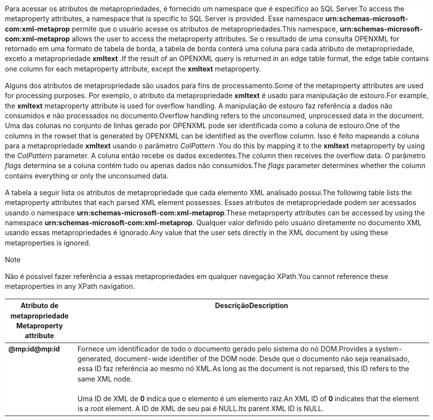  <span data-ttu-id="e4a1a-111">Para acessar os atributos de metapropriedades, é fornecido um namespace que é específico ao SQL Server.</span><span class="sxs-lookup"><span data-stu-id="e4a1a-111">To access the metaproperty attributes, a namespace that is specific to SQL Server is provided.</span></span> <span data-ttu-id="e4a1a-112">Esse namespace **urn:schemas-microsoft-com:xml-metaprop** permite que o usuário acesse os atributos de metapropriedades.</span><span class="sxs-lookup"><span data-stu-id="e4a1a-112">This namespace, **urn:schemas-microsoft-com:xml-metaprop** allows the user to access the metaproperty attributes.</span></span> <span data-ttu-id="e4a1a-113">Se o resultado de uma consulta OPENXML for retornado em uma formato de tabela de borda, a tabela de borda conterá uma coluna para cada atributo de metapropriedade, exceto a metapropriedade **xmltext** .</span><span class="sxs-lookup"><span data-stu-id="e4a1a-113">If the result of an OPENXML query is returned in an edge table format, the edge table contains one column for each metaproperty attribute, except the **xmltext** metaproperty.</span></span>  
  
 <span data-ttu-id="e4a1a-114">Alguns dos atributos de metapropriedade são usados para fins de processamento.</span><span class="sxs-lookup"><span data-stu-id="e4a1a-114">Some of the metaproperty attributes are used for processing purposes.</span></span> <span data-ttu-id="e4a1a-115">Por exemplo, o atributo da metapropriedade **xmltext** é usado para manipulação de estouro.</span><span class="sxs-lookup"><span data-stu-id="e4a1a-115">For example, the **xmltext** metaproperty attribute is used for overflow handling.</span></span> <span data-ttu-id="e4a1a-116">A manipulação de estouro faz referência a dados não consumidos e não processados no documento.</span><span class="sxs-lookup"><span data-stu-id="e4a1a-116">Overflow handling refers to the unconsumed, unprocessed data in the document.</span></span> <span data-ttu-id="e4a1a-117">Uma das colunas no conjunto de linhas gerado por OPENXML pode ser identificada como a coluna de estouro.</span><span class="sxs-lookup"><span data-stu-id="e4a1a-117">One of the columns in the rowset that is generated by OPENXML can be identified as the overflow column.</span></span> <span data-ttu-id="e4a1a-118">Isso é feito mapeando a coluna para a metapropriedade **xmltext** usando o parâmetro *ColPattern* .</span><span class="sxs-lookup"><span data-stu-id="e4a1a-118">You do this by mapping it to the **xmltext** metaproperty by using the *ColPattern* parameter.</span></span> <span data-ttu-id="e4a1a-119">A coluna então recebe os dados excedentes.</span><span class="sxs-lookup"><span data-stu-id="e4a1a-119">The column then receives the overflow data.</span></span> <span data-ttu-id="e4a1a-120">O parâmetro *flags* determina se a coluna contém tudo ou apenas dados não consumidos.</span><span class="sxs-lookup"><span data-stu-id="e4a1a-120">The *flags* parameter determines whether the column contains everything or only the unconsumed data.</span></span>  
  
 <span data-ttu-id="e4a1a-121">A tabela a seguir lista os atributos de metapropriedade que cada elemento XML analisado possui.</span><span class="sxs-lookup"><span data-stu-id="e4a1a-121">The following table lists the metaproperty attributes that each parsed XML element possesses.</span></span> <span data-ttu-id="e4a1a-122">Esses atributos de metapropriedade podem ser acessados usando o namespace **urn:schemas-microsoft-com:xml-metaprop**.</span><span class="sxs-lookup"><span data-stu-id="e4a1a-122">These metaproperty attributes can be accessed by using the namespace **urn:schemas-microsoft-com:xml-metaprop**.</span></span> <span data-ttu-id="e4a1a-123">Qualquer valor definido pelo usuário diretamente no documento XML usando essas metapropriedades é ignorado.</span><span class="sxs-lookup"><span data-stu-id="e4a1a-123">Any value that the user sets directly in the XML document by using these metaproperties is ignored.</span></span>  
  
> [!NOTE]  
>  <span data-ttu-id="e4a1a-124">Não é possível fazer referência a essas metapropriedades em qualquer navegação XPath.</span><span class="sxs-lookup"><span data-stu-id="e4a1a-124">You cannot reference these metaproperties in any XPath navigation.</span></span>  
  
|<span data-ttu-id="e4a1a-125">Atributo de metapropriedade</span><span class="sxs-lookup"><span data-stu-id="e4a1a-125">Metaproperty attribute</span></span>|<span data-ttu-id="e4a1a-126">Descrição</span><span class="sxs-lookup"><span data-stu-id="e4a1a-126">Description</span></span>|  
|----------------------------|-----------------|  
|<span data-ttu-id="e4a1a-127">**\@mp:id**</span><span class="sxs-lookup"><span data-stu-id="e4a1a-127">**\@mp:id**</span></span>|<span data-ttu-id="e4a1a-128">Fornece um identificador de todo o documento gerado pelo sistema do nó DOM.</span><span class="sxs-lookup"><span data-stu-id="e4a1a-128">Provides a system-generated, document-wide identifier of the DOM node.</span></span> <span data-ttu-id="e4a1a-129">Desde que o documento não seja reanalisado, essa ID faz referência ao mesmo nó XML.</span><span class="sxs-lookup"><span data-stu-id="e4a1a-129">As long as the document is not reparsed, this ID refers to the same XML node.</span></span><br /><br /> <span data-ttu-id="e4a1a-130">Uma ID de XML de **0** indica que o elemento é um elemento raiz.</span><span class="sxs-lookup"><span data-stu-id="e4a1a-130">An XML ID of **0** indicates that the element is a root element.</span></span> <span data-ttu-id="e4a1a-131">A ID de XML de seu pai é NULL.</span><span class="sxs-lookup"><span data-stu-id="e4a1a-131">Its parent XML ID is NULL.</span></span>|  